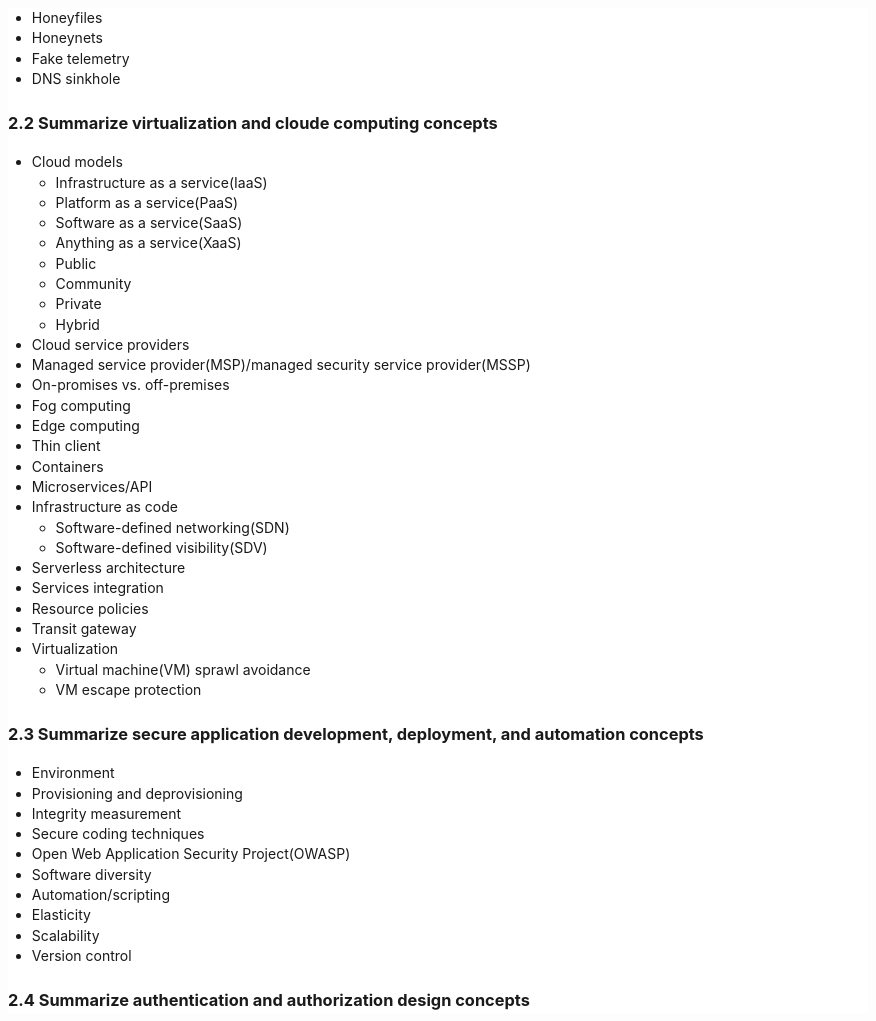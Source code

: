   - Honeyfiles
  - Honeynets
  - Fake telemetry
  - DNS sinkhole

### 2.2 Summarize virtualization and cloude computing concepts

- Cloud models
  - Infrastructure as a service(IaaS)
  - Platform as a service(PaaS)
  - Software as a service(SaaS)
  - Anything as a service(XaaS)
  - Public
  - Community
  - Private
  - Hybrid
- Cloud service providers
- Managed service provider(MSP)/managed security service provider(MSSP)
- On-promises vs. off-premises
- Fog computing
- Edge computing
- Thin client
- Containers
- Microservices/API
- Infrastructure as code
  - Software-defined networking(SDN)
  - Software-defined visibility(SDV)
- Serverless architecture
- Services integration
- Resource policies
- Transit gateway
- Virtualization
  - Virtual machine(VM) sprawl avoidance
  - VM escape protection

### 2.3 Summarize secure application development, deployment, and automation concepts

- Environment
- Provisioning and deprovisioning
- Integrity measurement
- Secure coding techniques
- Open Web Application Security Project(OWASP)
- Software diversity
- Automation/scripting
- Elasticity
- Scalability
- Version control

### 2.4 Summarize authentication and authorization design concepts
